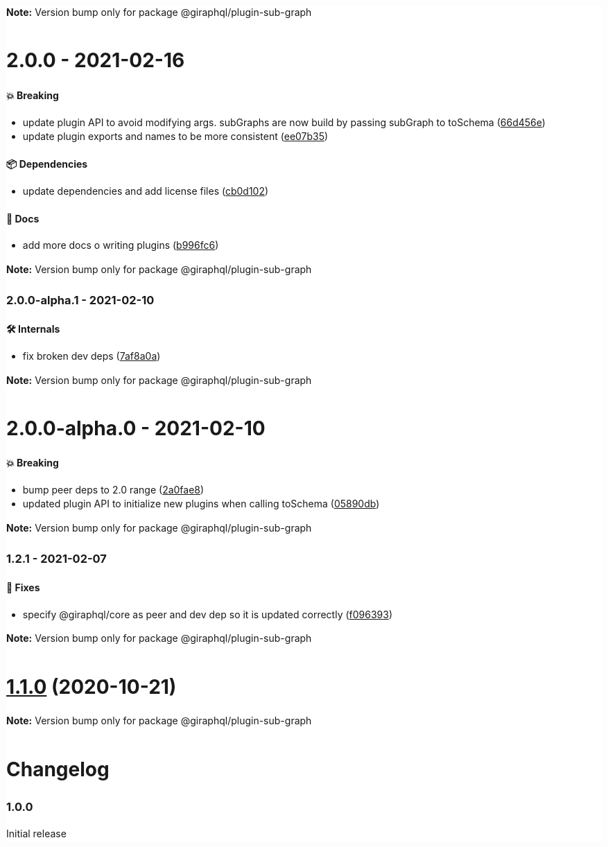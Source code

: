 **Note:** Version bump only for package @giraphql/plugin-sub-graph

# 2.0.0 - 2021-02-16

#### 💥 Breaking

- update plugin API to avoid modifying args. subGraphs are now build by passing subGraph to toSchema
  ([66d456e](https://github.com/hayes/giraphql/commit/66d456e))
- update plugin exports and names to be more consistent
  ([ee07b35](https://github.com/hayes/giraphql/commit/ee07b35))

#### 📦 Dependencies

- update dependencies and add license files
  ([cb0d102](https://github.com/hayes/giraphql/commit/cb0d102))

#### 📘 Docs

- add more docs o writing plugins ([b996fc6](https://github.com/hayes/giraphql/commit/b996fc6))

**Note:** Version bump only for package @giraphql/plugin-sub-graph

### 2.0.0-alpha.1 - 2021-02-10

#### 🛠 Internals

- fix broken dev deps ([7af8a0a](https://github.com/hayes/giraphql/commit/7af8a0a))

**Note:** Version bump only for package @giraphql/plugin-sub-graph

# 2.0.0-alpha.0 - 2021-02-10

#### 💥 Breaking

- bump peer deps to 2.0 range ([2a0fae8](https://github.com/hayes/giraphql/commit/2a0fae8))
- updated plugin API to initialize new plugins when calling toSchema
  ([05890db](https://github.com/hayes/giraphql/commit/05890db))

**Note:** Version bump only for package @giraphql/plugin-sub-graph

### 1.2.1 - 2021-02-07

#### 🐞 Fixes

- specify @giraphql/core as peer and dev dep so it is updated correctly
  ([f096393](https://github.com/hayes/giraphql/commit/f096393))

**Note:** Version bump only for package @giraphql/plugin-sub-graph

# [1.1.0](https://github.com/hayes/giraphql/compare/@giraphql/plugin-sub-graph@1.1.0-alpha.1...@giraphql/plugin-sub-graph@1.1.0) (2020-10-21)

**Note:** Version bump only for package @giraphql/plugin-sub-graph

# Changelog

### 1.0.0

Initial release
